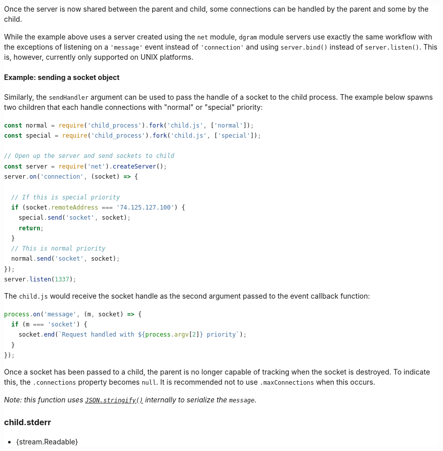 Once the server is now shared between the parent and child, some connections
can be handled by the parent and some by the child.

While the example above uses a server created using the `net` module, `dgram`
module servers use exactly the same workflow with the exceptions of listening on
a `'message'` event instead of `'connection'` and using `server.bind()` instead of
`server.listen()`. This is, however, currently only supported on UNIX platforms.

#### Example: sending a socket object

Similarly, the `sendHandler` argument can be used to pass the handle of a
socket to the child process. The example below spawns two children that each
handle connections with "normal" or "special" priority:

```js
const normal = require('child_process').fork('child.js', ['normal']);
const special = require('child_process').fork('child.js', ['special']);

// Open up the server and send sockets to child
const server = require('net').createServer();
server.on('connection', (socket) => {

  // If this is special priority
  if (socket.remoteAddress === '74.125.127.100') {
    special.send('socket', socket);
    return;
  }
  // This is normal priority
  normal.send('socket', socket);
});
server.listen(1337);
```

The `child.js` would receive the socket handle as the second argument passed
to the event callback function:

```js
process.on('message', (m, socket) => {
  if (m === 'socket') {
    socket.end(`Request handled with ${process.argv[2]} priority`);
  }
});
```

Once a socket has been passed to a child, the parent is no longer capable of
tracking when the socket is destroyed. To indicate this, the `.connections`
property becomes `null`. It is recommended not to use `.maxConnections` when
this occurs.

*Note: this function uses [`JSON.stringify()`][] internally to serialize the
`message`.*

### child.stderr


* {stream.Readable}


[`'error'`]: #child_process_event_error
[`'exit'`]: #child_process_event_exit
[`'message'`]: #child_process_event_message
[`child.connected`]: #child_process_child_connected
[`child.disconnect()`]: #child_process_child_disconnect
[`child.kill()`]: #child_process_child_kill_signal
[`child.send()`]: #child_process_child_send_message_sendhandle_options_callback
[`child.stderr`]: #child_process_child_stderr
[`child.stdin`]: #child_process_child_stdin
[`child.stdout`]: #child_process_child_stdout
[`child_process.exec()`]: #child_process_child_process_exec_command_options_callback
[`child_process.execFile()`]: #child_process_child_process_execfile_file_args_options_callback
[`child_process.execFileSync()`]: #child_process_child_process_execfilesync_file_args_options
[`child_process.execSync()`]: #child_process_child_process_execsync_command_options
[`child_process.fork()`]: #child_process_child_process_fork_modulepath_args_options
[`child_process.spawn()`]: #child_process_child_process_spawn_command_args_options
[`child_process.spawnSync()`]: #child_process_child_process_spawnsync_command_args_options
[`ChildProcess`]: #child_process_child_process
[`Error`]: errors.html#errors_class_error
[`EventEmitter`]: events.html#events_class_eventemitter
[`JSON.stringify()`]: https://developer.mozilla.org/en-US/docs/Web/JavaScript/Reference/Global_Objects/JSON/stringify
[`maxBuffer`]: #child_process_maxbuffer_and_unicode
[`net.Server`]: net.html#net_class_net_server
[`net.Socket`]: net.html#net_class_net_socket
[`options.detached`]: #child_process_options_detached
[`process.disconnect()`]: process.html#process_process_disconnect
[`process.env`]: process.html#process_process_env
[`process.execPath`]: process.html#process_process_execpath
[`process.on('disconnect')`]: process.html#process_event_disconnect
[`process.on('message')`]: process.html#process_event_message
[`process.send()`]: process.html#process_process_send_message_sendhandle_options_callback
[`stdio`]: #child_process_options_stdio
[synchronous counterparts]: #child_process_synchronous_process_creation